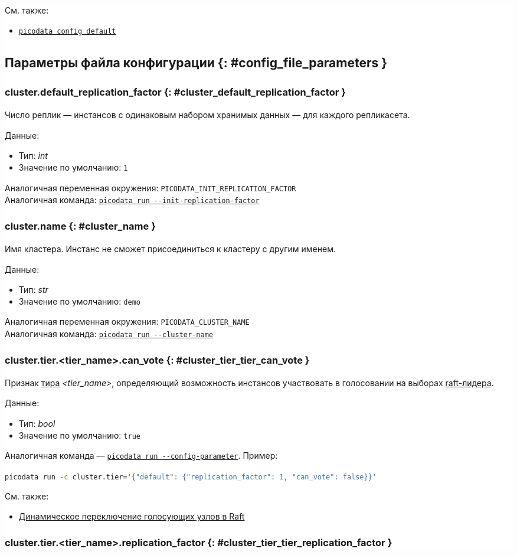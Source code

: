 См. также:

* [`picodata config default`](cli.md#config_default)

## Параметры файла конфигурации {: #config_file_parameters }

### cluster.default_replication_factor {: #cluster_default_replication_factor }

Число реплик — инстансов с одинаковым набором хранимых данных — для каждого
репликасета.

Данные:

* Тип: *int*
* Значение по умолчанию: `1`

Аналогичная переменная окружения: `PICODATA_INIT_REPLICATION_FACTOR`<br>
Аналогичная команда: [`picodata run --init-replication-factor`]

[`picodata run --init-replication-factor`]: cli.md#run_init_replication_factor

### cluster.name {: #cluster_name }

Имя кластера. Инстанс не сможет присоединиться к кластеру с другим именем.

Данные:

* Тип: *str*
* Значение по умолчанию: `demo`

Аналогичная переменная окружения: `PICODATA_CLUSTER_NAME`<br>
Аналогичная команда: [`picodata run --cluster-name`]

[`picodata run --cluster-name`]: cli.md#run_cluster_name

### cluster.tier.<tier_name\>.can_vote {: #cluster_tier_tier_can_vote }

Признак [тира] *<tier_name\>*, определяющий возможность инстансов участвовать
в голосовании на выборах [raft-лидера](../overview/glossary.md#raft_leader).

Данные:

* Тип: *bool*
* Значение по умолчанию: `true`

Аналогичная команда — [`picodata run --config-parameter`]. Пример:

[`picodata run --config-parameter`]: cli.md#run_config_parameter

```bash
picodata run -c cluster.tier='{"default": {"replication_factor": 1, "can_vote": false}}'
```

См. также:

* [Динамическое переключение голосующих узлов в Raft](../architecture/raft_failover.md#raft_voter_failover)

[тира]: ../overview/glossary.md#tier

### cluster.tier.<tier_name\>.replication_factor {: #cluster_tier_tier_replication_factor }


[`picodata run --admin-sock`]: cli.md#run_admin_sock
[`picodata run --advertise`]: cli.md#run_advertise
[`picodata run --audit`]: cli.md#run_audit
[зоны доступности]: ../tutorial/deploy.md#failure_domains
[фактор репликации]: ../overview/glossary.md#replication_factor
[`picodata run --failure-domain`]: cli.md#run_failure_domain
[`picodata run --http-listen`]: cli.md#run_http_listen
[`picodata run --instance-dir`]: cli.md#run_instance_dir
[`picodata run --listen`]: cli.md#run_listen
[`picodata run --log`]: cli.md#run_log
[`picodata run --log-level`]: cli.md#run_log_level
[`picodata run --memtx-memory`]: cli.md#run_memtx_memory
[`picodata run --instance-name`]: cli.md#run_instance_name
[`picodata run --peer`]: cli.md#run_peer
[`picodata run --pg-listen`]: cli.md#run_pg_listen
[`picodata run --replicaset-name`]: cli.md#run_replicaset_name
[`picodata run --service-password-file`]: cli.md#run_service_password_file
[`picodata run --share-dir`]: cli.md#run_share_dir
[runfiles]: ../architecture/instance_runtime_files.md
[`picodata run --shredding`]: cli.md#run_shredding
[`picodata run --tier`]: cli.md#run_tier
[фильтра Блума]: https://en.wikipedia.org/wiki/Bloom_filter